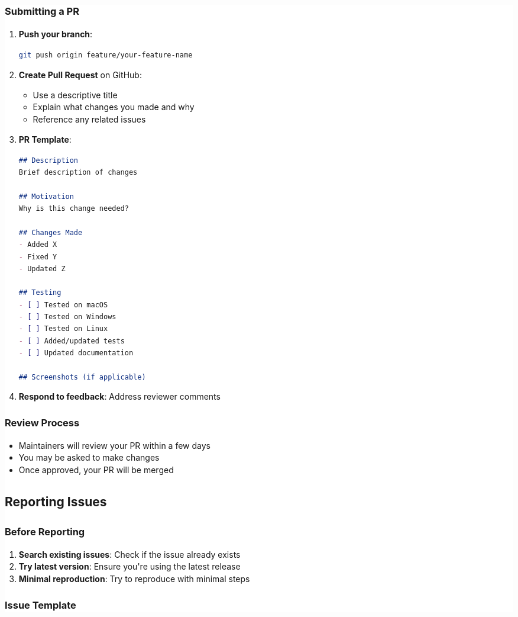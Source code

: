### Submitting a PR

1. **Push your branch**:
   ```bash
   git push origin feature/your-feature-name
   ```

2. **Create Pull Request** on GitHub:
   - Use a descriptive title
   - Explain what changes you made and why
   - Reference any related issues

3. **PR Template**:
   ```markdown
   ## Description
   Brief description of changes

   ## Motivation
   Why is this change needed?

   ## Changes Made
   - Added X
   - Fixed Y
   - Updated Z

   ## Testing
   - [ ] Tested on macOS
   - [ ] Tested on Windows
   - [ ] Tested on Linux
   - [ ] Added/updated tests
   - [ ] Updated documentation

   ## Screenshots (if applicable)
   ```

4. **Respond to feedback**: Address reviewer comments

### Review Process

- Maintainers will review your PR within a few days
- You may be asked to make changes
- Once approved, your PR will be merged

## Reporting Issues

### Before Reporting

1. **Search existing issues**: Check if the issue already exists
2. **Try latest version**: Ensure you're using the latest release
3. **Minimal reproduction**: Try to reproduce with minimal steps

### Issue Template
